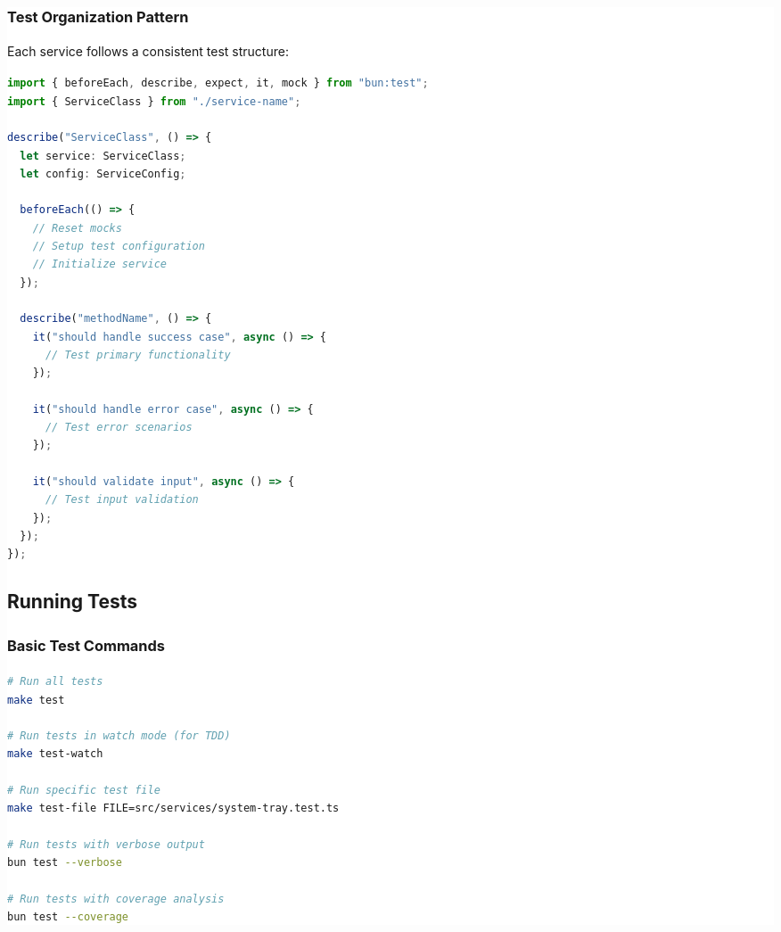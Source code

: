 ### Test Organization Pattern

Each service follows a consistent test structure:

```typescript
import { beforeEach, describe, expect, it, mock } from "bun:test";
import { ServiceClass } from "./service-name";

describe("ServiceClass", () => {
  let service: ServiceClass;
  let config: ServiceConfig;

  beforeEach(() => {
    // Reset mocks
    // Setup test configuration
    // Initialize service
  });

  describe("methodName", () => {
    it("should handle success case", async () => {
      // Test primary functionality
    });

    it("should handle error case", async () => {
      // Test error scenarios
    });

    it("should validate input", async () => {
      // Test input validation
    });
  });
});
```

## Running Tests

### Basic Test Commands

```bash
# Run all tests
make test

# Run tests in watch mode (for TDD)
make test-watch

# Run specific test file
make test-file FILE=src/services/system-tray.test.ts

# Run tests with verbose output
bun test --verbose

# Run tests with coverage analysis
bun test --coverage
```
